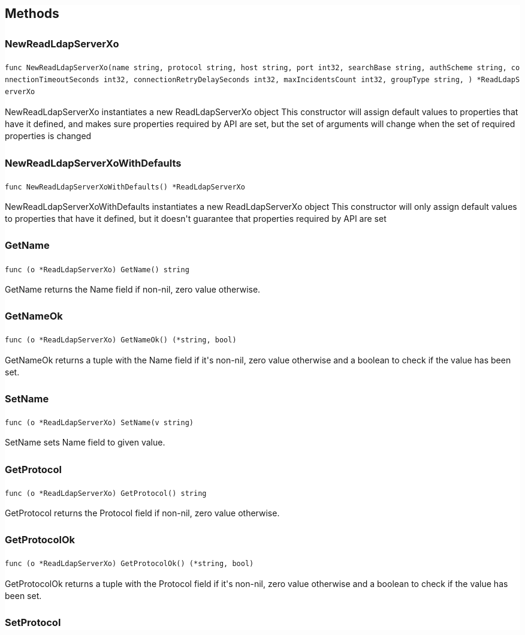 ## Methods

### NewReadLdapServerXo

`func NewReadLdapServerXo(name string, protocol string, host string, port int32, searchBase string, authScheme string, connectionTimeoutSeconds int32, connectionRetryDelaySeconds int32, maxIncidentsCount int32, groupType string, ) *ReadLdapServerXo`

NewReadLdapServerXo instantiates a new ReadLdapServerXo object
This constructor will assign default values to properties that have it defined,
and makes sure properties required by API are set, but the set of arguments
will change when the set of required properties is changed

### NewReadLdapServerXoWithDefaults

`func NewReadLdapServerXoWithDefaults() *ReadLdapServerXo`

NewReadLdapServerXoWithDefaults instantiates a new ReadLdapServerXo object
This constructor will only assign default values to properties that have it defined,
but it doesn't guarantee that properties required by API are set

### GetName

`func (o *ReadLdapServerXo) GetName() string`

GetName returns the Name field if non-nil, zero value otherwise.

### GetNameOk

`func (o *ReadLdapServerXo) GetNameOk() (*string, bool)`

GetNameOk returns a tuple with the Name field if it's non-nil, zero value otherwise
and a boolean to check if the value has been set.

### SetName

`func (o *ReadLdapServerXo) SetName(v string)`

SetName sets Name field to given value.


### GetProtocol

`func (o *ReadLdapServerXo) GetProtocol() string`

GetProtocol returns the Protocol field if non-nil, zero value otherwise.

### GetProtocolOk

`func (o *ReadLdapServerXo) GetProtocolOk() (*string, bool)`

GetProtocolOk returns a tuple with the Protocol field if it's non-nil, zero value otherwise
and a boolean to check if the value has been set.

### SetProtocol
